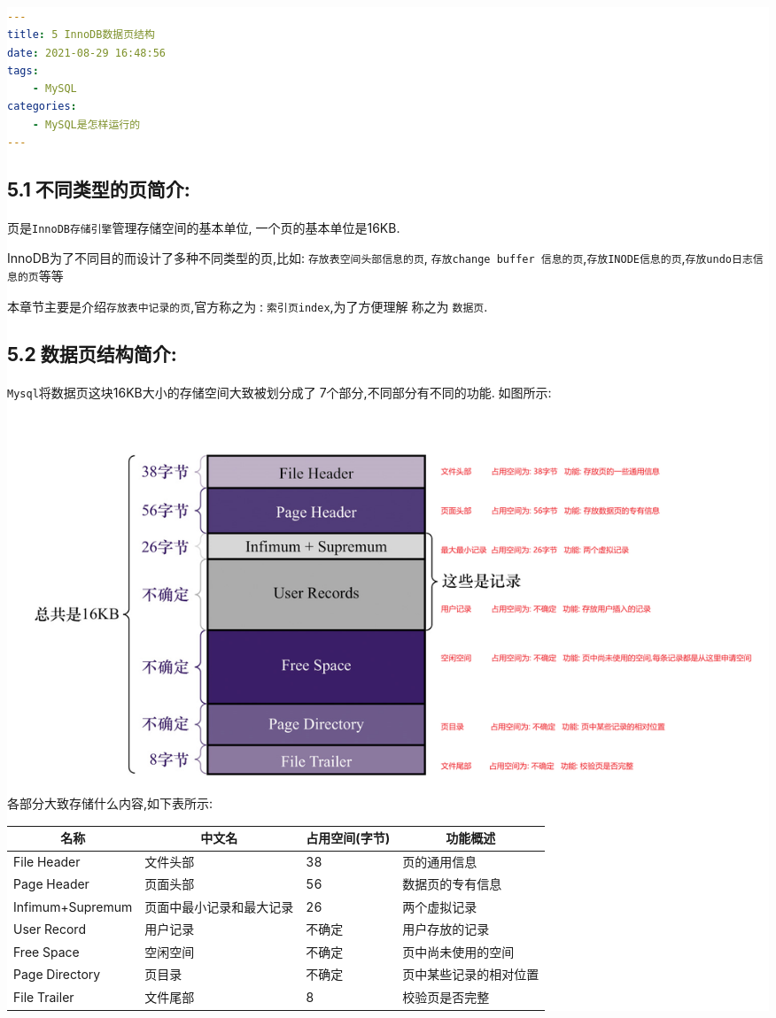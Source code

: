 ```yaml
---
title: 5 InnoDB数据页结构
date: 2021-08-29 16:48:56
tags:
    - MySQL
categories:
    - MySQL是怎样运行的
---
```


## 5.1 不同类型的页简介:

页是`InnoDB存储引擎`管理存储空间的基本单位, 一个页的基本单位是16KB.

InnoDB为了不同目的而设计了多种不同类型的页,比如:  `存放表空间头部信息的页`, `存放change buffer 信息的页`,`存放INODE信息的页`,`存放undo日志信息的页`等等

本章节主要是介绍`存放表中记录的页`,官方称之为 : `索引页index`,为了方便理解 称之为 `数据页`.

## 5.2 数据页结构简介:

`Mysql`将数据页这块16KB大小的存储空间大致被划分成了 7个部分,不同部分有不同的功能.  如图所示: 

![单页数据页构成图](5_InnoDB数据页结构/image-20210809223800797.png)

各部分大致存储什么内容,如下表所示:

| 名称             | 中文名                   | 占用空间(字节) | 功能概述               |
| ---------------- | ------------------------ | -------------- | ---------------------- |
| File Header      | 文件头部                 | 38             | 页的通用信息           |
| Page Header      | 页面头部                 | 56             | 数据页的专有信息       |
| Infimum+Supremum | 页面中最小记录和最大记录 | 26             | 两个虚拟记录           |
| User Record      | 用户记录                 | 不确定         | 用户存放的记录         |
| Free Space       | 空闲空间                 | 不确定         | 页中尚未使用的空间     |
| Page Directory   | 页目录                   | 不确定         | 页中某些记录的相对位置 |
| File Trailer     | 文件尾部                 | 8              | 校验页是否完整         |
